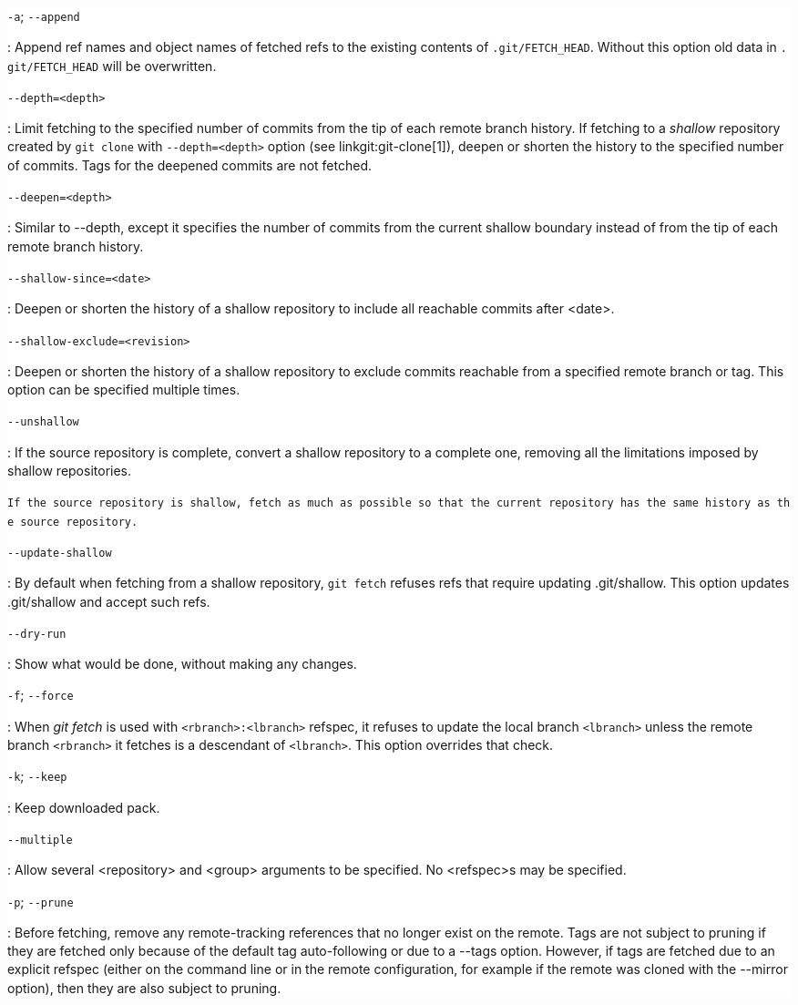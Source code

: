 `-a`; `--append`

:   Append ref names and object names of fetched refs to the existing contents of `.git/FETCH_HEAD`. Without this option old data in `.git/FETCH_HEAD` will be overwritten.

`--depth=<depth>`

:   Limit fetching to the specified number of commits from the tip of each remote branch history. If fetching to a *shallow* repository created by `git clone` with `--depth=<depth>` option (see linkgit:git-clone\[1\]), deepen or shorten the history to the specified number of commits. Tags for the deepened commits are not fetched.

`--deepen=<depth>`

:   Similar to --depth, except it specifies the number of commits from the current shallow boundary instead of from the tip of each remote branch history.

`--shallow-since=<date>`

:   Deepen or shorten the history of a shallow repository to include all reachable commits after &lt;date&gt;.

`--shallow-exclude=<revision>`

:   Deepen or shorten the history of a shallow repository to exclude commits reachable from a specified remote branch or tag. This option can be specified multiple times.

`--unshallow`

:   If the source repository is complete, convert a shallow repository to a complete one, removing all the limitations imposed by shallow repositories.

    If the source repository is shallow, fetch as much as possible so that the current repository has the same history as the source repository.

`--update-shallow`

:   By default when fetching from a shallow repository, `git fetch` refuses refs that require updating .git/shallow. This option updates .git/shallow and accept such refs.

`--dry-run`

:   Show what would be done, without making any changes.

`-f`; `--force`

:   When *git fetch* is used with `<rbranch>:<lbranch>` refspec, it refuses to update the local branch `<lbranch>` unless the remote branch `<rbranch>` it fetches is a descendant of `<lbranch>`. This option overrides that check.

`-k`; `--keep`

:   Keep downloaded pack.

`--multiple`

:   Allow several &lt;repository&gt; and &lt;group&gt; arguments to be specified. No &lt;refspec&gt;s may be specified.

`-p`; `--prune`

:   Before fetching, remove any remote-tracking references that no longer exist on the remote. Tags are not subject to pruning if they are fetched only because of the default tag auto-following or due to a --tags option. However, if tags are fetched due to an explicit refspec (either on the command line or in the remote configuration, for example if the remote was cloned with the --mirror option), then they are also subject to pruning.
